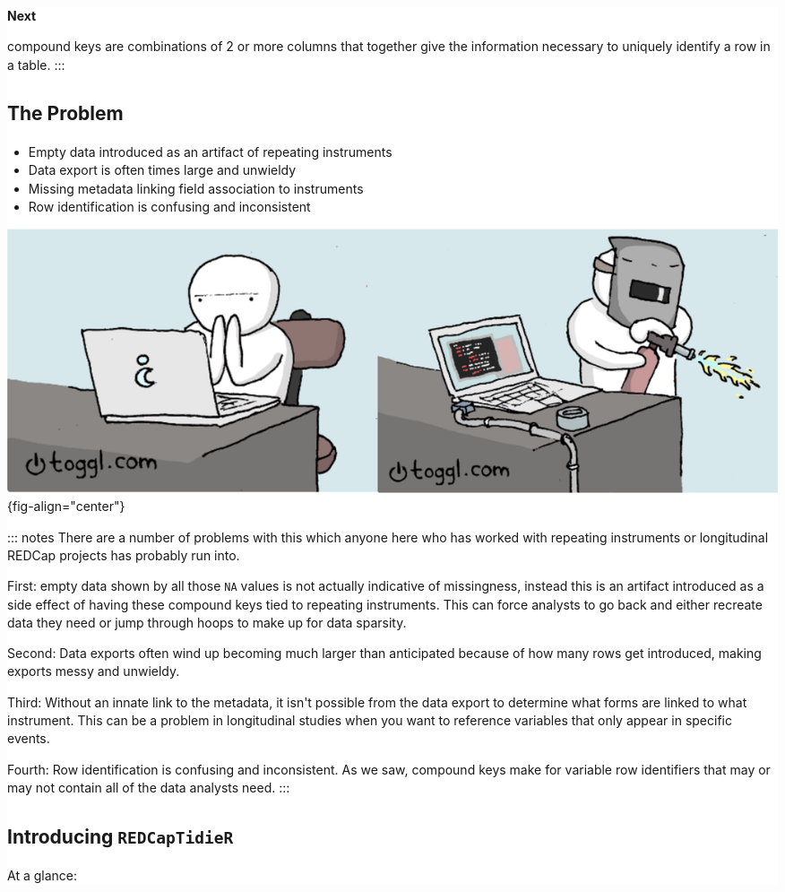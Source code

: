 **Next**

compound keys are combinations of 2 or more columns that together give the information necessary to uniquely identify a row in a table.
:::

## The Problem

-   Empty data introduced as an artifact of repeating instruments
-   Data export is often times large and unwieldy
-   Missing metadata linking field association to instruments
-   Row identification is confusing and inconsistent

![](images/REDCapTidieR/theproblem.png){fig-align="center"}

::: notes
There are a number of problems with this which anyone here who has worked with repeating instruments or longitudinal REDCap projects has probably run into.

First: empty data shown by all those `NA` values is not actually indicative of missingness, instead this is an artifact introduced as a side effect of having these compound keys tied to repeating instruments. This can force analysts to go back and either recreate data they need or jump through hoops to make up for data sparsity.

Second: Data exports often wind up becoming much larger than anticipated because of how many rows get introduced, making exports messy and unwieldy.

Third: Without an innate link to the metadata, it isn't possible from the data export to determine what forms are linked to what instrument. This can be a problem in longitudinal studies when you want to reference variables that only appear in specific events.

Fourth: Row identification is confusing and inconsistent. As we saw, compound keys make for variable row identifiers that may or may not contain all of the data analysts need.
:::

## Introducing `REDCapTidieR`

At a glance:
